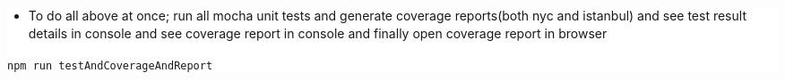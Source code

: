 + To do all above at once; run all mocha unit tests and generate coverage reports(both nyc and istanbul) and see test result details in console and see coverage report in console and finally open coverage report in browser
```
npm run testAndCoverageAndReport
```
